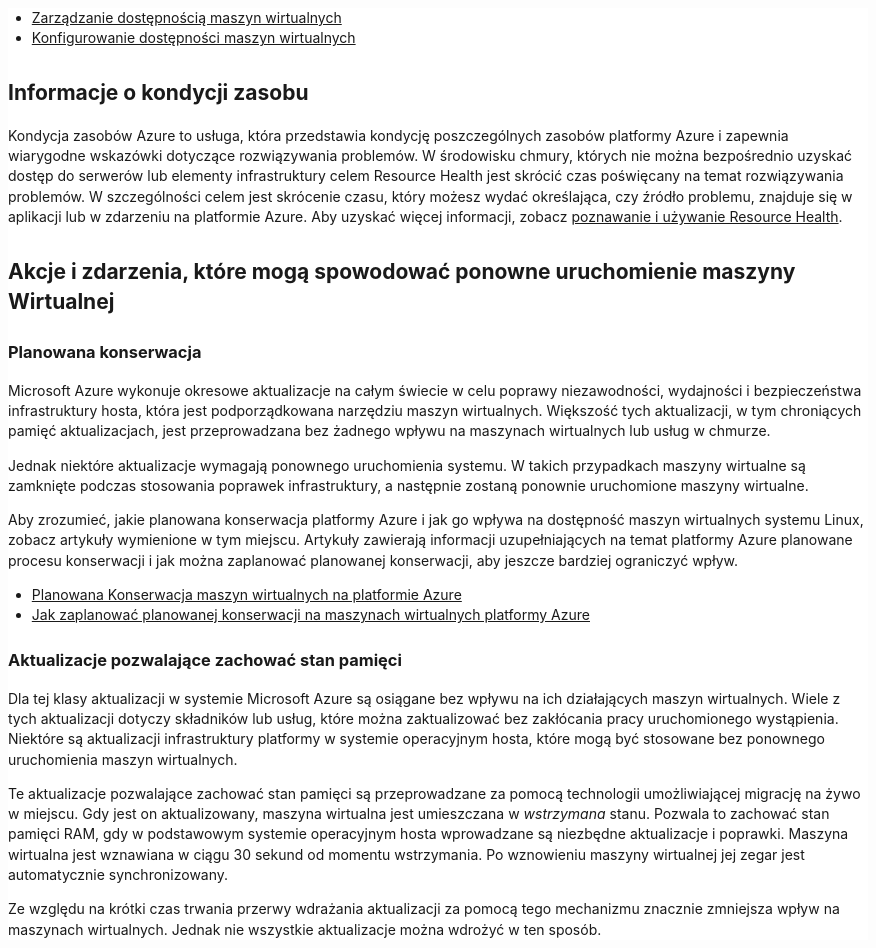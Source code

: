 - [Zarządzanie dostępnością maszyn wirtualnych](../windows/manage-availability.md)
- [Konfigurowanie dostępności maszyn wirtualnych](../windows/classic/configure-availability.md)

## <a name="resource-health-information"></a>Informacje o kondycji zasobu 
Kondycja zasobów Azure to usługa, która przedstawia kondycję poszczególnych zasobów platformy Azure i zapewnia wiarygodne wskazówki dotyczące rozwiązywania problemów. W środowisku chmury, których nie można bezpośrednio uzyskać dostęp do serwerów lub elementy infrastruktury celem Resource Health jest skrócić czas poświęcany na temat rozwiązywania problemów. W szczególności celem jest skrócenie czasu, który możesz wydać określająca, czy źródło problemu, znajduje się w aplikacji lub w zdarzeniu na platformie Azure. Aby uzyskać więcej informacji, zobacz [poznawanie i używanie Resource Health](../../resource-health/resource-health-overview.md).

## <a name="actions-and-events-that-can-cause-the-vm-to-reboot"></a>Akcje i zdarzenia, które mogą spowodować ponowne uruchomienie maszyny Wirtualnej

### <a name="planned-maintenance"></a>Planowana konserwacja
Microsoft Azure wykonuje okresowe aktualizacje na całym świecie w celu poprawy niezawodności, wydajności i bezpieczeństwa infrastruktury hosta, która jest podporządkowana narzędziu maszyn wirtualnych. Większość tych aktualizacji, w tym chroniących pamięć aktualizacjach, jest przeprowadzana bez żadnego wpływu na maszynach wirtualnych lub usług w chmurze.

Jednak niektóre aktualizacje wymagają ponownego uruchomienia systemu. W takich przypadkach maszyny wirtualne są zamknięte podczas stosowania poprawek infrastruktury, a następnie zostaną ponownie uruchomione maszyny wirtualne.

Aby zrozumieć, jakie planowana konserwacja platformy Azure i jak go wpływa na dostępność maszyn wirtualnych systemu Linux, zobacz artykuły wymienione w tym miejscu. Artykuły zawierają informacji uzupełniających na temat platformy Azure planowane procesu konserwacji i jak można zaplanować planowanej konserwacji, aby jeszcze bardziej ograniczyć wpływ.

- [Planowana Konserwacja maszyn wirtualnych na platformie Azure](../windows/planned-maintenance.md)
- [Jak zaplanować planowanej konserwacji na maszynach wirtualnych platformy Azure](../windows/classic/planned-maintenance-schedule.md)

### <a name="memory-preserving-updates"></a>Aktualizacje pozwalające zachować stan pamięci   
Dla tej klasy aktualizacji w systemie Microsoft Azure są osiągane bez wpływu na ich działających maszyn wirtualnych. Wiele z tych aktualizacji dotyczy składników lub usług, które można zaktualizować bez zakłócania pracy uruchomionego wystąpienia. Niektóre są aktualizacji infrastruktury platformy w systemie operacyjnym hosta, które mogą być stosowane bez ponownego uruchomienia maszyn wirtualnych.

Te aktualizacje pozwalające zachować stan pamięci są przeprowadzane za pomocą technologii umożliwiającej migrację na żywo w miejscu. Gdy jest on aktualizowany, maszyna wirtualna jest umieszczana w *wstrzymana* stanu. Pozwala to zachować stan pamięci RAM, gdy w podstawowym systemie operacyjnym hosta wprowadzane są niezbędne aktualizacje i poprawki. Maszyna wirtualna jest wznawiana w ciągu 30 sekund od momentu wstrzymania. Po wznowieniu maszyny wirtualnej jej zegar jest automatycznie synchronizowany.

Ze względu na krótki czas trwania przerwy wdrażania aktualizacji za pomocą tego mechanizmu znacznie zmniejsza wpływ na maszynach wirtualnych. Jednak nie wszystkie aktualizacje można wdrożyć w ten sposób. 

